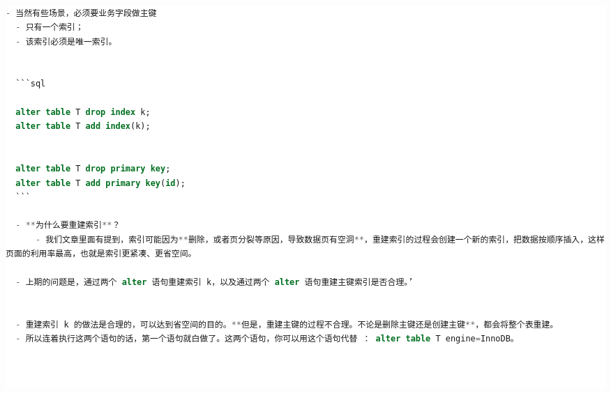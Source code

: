   ```sql
- 当然有些场景，必须要业务字段做主键
    - 只有一个索引；
    - 该索引必须是唯一索引。


    ```sql
    
    alter table T drop index k;
    alter table T add index(k);


    alter table T drop primary key;
    alter table T add primary key(id);
    ```

    - **为什么要重建索引**？
        - 我们文章里面有提到，索引可能因为**删除，或者页分裂等原因，导致数据页有空洞**，重建索引的过程会创建一个新的索引，把数据按顺序插入，这样页面的利用率最高，也就是索引更紧凑、更省空间。

    - 上期的问题是，通过两个 alter 语句重建索引 k，以及通过两个 alter 语句重建主键索引是否合理。’


    - 重建索引 k 的做法是合理的，可以达到省空间的目的。**但是，重建主键的过程不合理。不论是删除主键还是创建主键**，都会将整个表重建。
    - 所以连着执行这两个语句的话，第一个语句就白做了。这两个语句，你可以用这个语句代替 ： alter table T engine=InnoDB。




